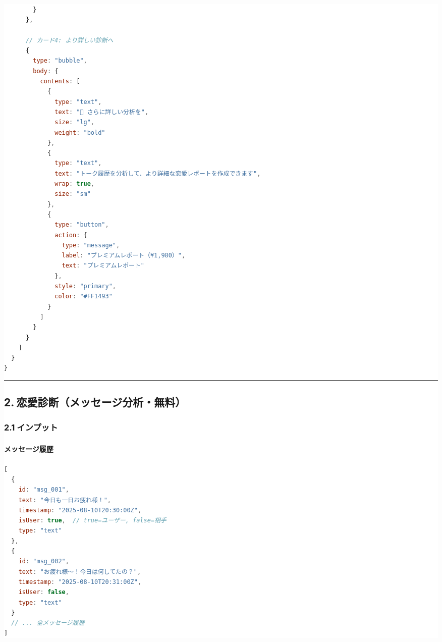 ```javascript
        }
      },
      
      // カード4: より詳しい診断へ
      {
        type: "bubble",
        body: {
          contents: [
            {
              type: "text",
              text: "💎 さらに詳しい分析を",
              size: "lg",
              weight: "bold"
            },
            {
              type: "text",
              text: "トーク履歴を分析して、より詳細な恋愛レポートを作成できます",
              wrap: true,
              size: "sm"
            },
            {
              type: "button",
              action: {
                type: "message",
                label: "プレミアムレポート（¥1,980）",
                text: "プレミアムレポート"
              },
              style: "primary",
              color: "#FF1493"
            }
          ]
        }
      }
    ]
  }
}
```

---

## 2. 恋愛診断（メッセージ分析・無料）

### 2.1 インプット

#### メッセージ履歴
```javascript
[
  {
    id: "msg_001",
    text: "今日も一日お疲れ様！",
    timestamp: "2025-08-10T20:30:00Z",
    isUser: true,  // true=ユーザー, false=相手
    type: "text"
  },
  {
    id: "msg_002",
    text: "お疲れ様〜！今日は何してたの？",
    timestamp: "2025-08-10T20:31:00Z",
    isUser: false,
    type: "text"
  }
  // ... 全メッセージ履歴
]
```